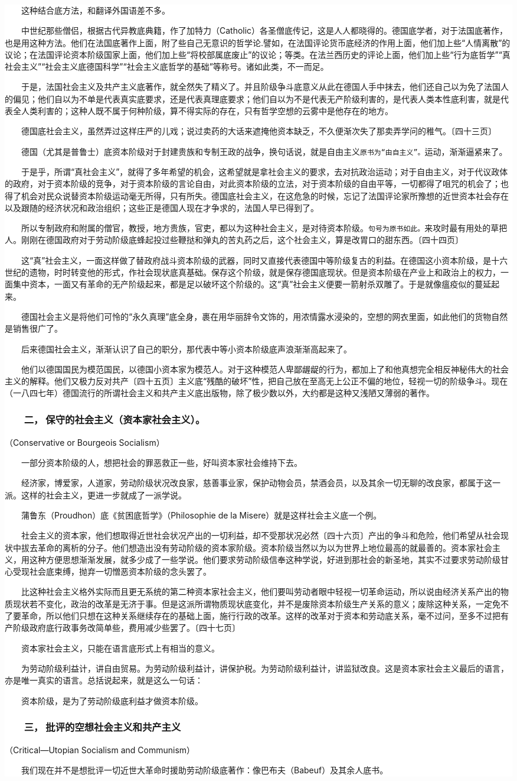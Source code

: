 　　这种结合底方法，和翻译外国语差不多。

　　中世纪那些僧侣，根据古代异教底典籍，作了加特力（Catholic）各圣僧底传记，这是人人都晓得的。德国底学者，对于法国底著作，也是用这种方法。他们在法国底著作上面，附了些自己无意识的哲学论.譬如，在法国评论货币底经济的作用上面，他们加上些“人情离散”的议论；在法国评论资本阶级国家上面，他们加上些“将校部属底废止”的议论；等类。在法兰西历史的评论上面，他们加上些“行为底哲学”“真社会主义”“社会主义底德国科学”“社会主义底哲学的基础”等称号。诸如此类，不一而足。

　　于是，法国社会主义及共产主义底著作，就全然失了精义了。并且阶级争斗底意义从此在德国人手中抹去，他们还自己以为免了法国人的偏见；他们自以为不单是代表真实底要求，还是代表真理底要求；他们自以为不是代表无产阶级利害的，是代表人类本性底利害，就是代表全人类利害的；这种人既不属于何种阶级，算不得实际的存在，只有哲学空想的云雾中是他存在的地方。

　　德国底社会主义，虽然弄过这样庄严的儿戏；说过卖药的大话来遮掩他资本缺乏，不久便渐次失了那卖弄学问的稚气。〔四十三页〕

　　德国（尤其是普鲁士）底资本阶级对于封建贵族和专制王政的战争，换句话说，就是自由主义`原书为“由自主义”。`运动，渐渐逼紧来了。

　　于是乎，所谓“真社会主义”，就得了多年希望的机会，这希望就是拿社会主义的要求，去对抗政治运动；对于自由主义，对于代议政体的政府，对于资本阶级的竞争，对于资本阶级的言论自由，对此资本阶级的立法，对于资本阶级的自由平等，一切都得了咀咒的机会了；也得了机会对民众说替资本阶级运动毫无所得，只有所失。德国底社会主义，在这危急的时候，忘记了法国评论家所豫想的近世资本社会存在以及跟随的经济状况和政治组织；这些正是德国人现在才争求的，法国人早已得到了。

　　所以专制政府和附属的僧官，教授，地方贵族，官吏，都以为这种社会主义，是对待资本阶级。`句号为原书如此。`来攻时最有用处的草把人。刚刚在德国政府对于劳动阶级底蜂起投过些鞭挞和弹丸的苦丸药之后，这个社会主义，算是改胃口的甜东西。〔四十四页〕

　　这“真”社会主义，一面这样做了替政府战斗资本阶级的武器，同时又直接代表德国中等阶级复古的利益。在德国这小资本阶级，是十六世纪的遗物，时时转变他的形式，作社会现状底真基础。保存这个阶级，就是保存德国底现状。但是资本阶级在产业上和政治上的权力，一面集中资本，一面又有革命的无产阶级起来，都是足以破坏这个阶级的。这“真”社会主义便要一箭射杀双雕了。于是就像瘟疫似的蔓延起来。

　　德国社会主义是将他们可怜的“永久真理”底全身，裹在用华丽辞令文饰的，用浓情露水浸染的，空想的网衣里面，如此他们的货物自然是销售很广了。

　　后来德国社会主义，渐渐认识了自己的职分，那代表中等小资本阶级底声浪渐渐高起来了。

　　他们以德国国民为模范国民，以德国小资本家为模范人。对于这种模范人卑鄙龌龊的行为，都加上了和他真想完全相反神秘伟大的社会主义的解释。他们又极力反对共产〔四十五页〕主义底“残酷的破坏”性，把自己放在至高无上公正不偏的地位，轻视一切的阶级争斗。现在（一八四七年）德国流行的所谓社会主义和共产主义底出版物，除了极少数以外，大约都是这种又浅陋又薄弱的著作。

### 　　二， 保守的社会主义（资本家社会主义）。

（Conservative or Bourgeois Socialism）

　　一部分资本阶级的人，想把社会的罪恶救正一些，好叫资本家社会维持下去。

　　经济家，博爱家，人道家，劳动阶级状况改良家，慈善事业家，保护动物会员，禁酒会员，以及其余一切无聊的改良家，都属于这一派。这样的社会主义，更进一步就成了一派学说。

　　蒲鲁东（Proudhon）底《贫困底哲学》（Philosophie de la Misere）就是这样社会主义底一个例。

　　社会主义的资本家，他们想取得近世社会状况产出的一切利益，却不受那状况必然〔四十六页〕产出的争斗和危险，他们希望从社会现状中拔去革命的离析的分子。他们想造出没有劳动阶级的资本家阶级。资本阶级当然以为以为世界上地位最高的就最善的。资本家社会主义，用这种方便思想渐渐发展，就多少成了一些学说。他们要求劳动阶级信奉这种学说，好进到那社会的新圣地，其实不过要求劳动阶级甘心受现社会底束缚，抛弃一切憎恶资本阶级的念头罢了。

　　比这种社会主义格外实际而且更无系统的第二种资本家社会主义，他们要叫劳动者眼中轻视一切革命运动，所以说由经济关系产出的物质现状若不变化，政治的改革是无济于事。但是这派所谓物质现状底变化，并不是废除资本阶级生产关系的意义；废除这种关系，一定免不了要革命，所以他们只想在这种关系继续存在的基础上面，施行行政的改革。这样的改革对于资本和劳动底关系，毫不过问，至多不过把有产阶级政府底行政事务改简单些，费用减少些罢了。〔四十七页〕

　　资本家社会主义，只能在语言底形式上有相当的意义。

　　为劳动阶级利益计，讲自由贸易。为劳动阶级利益计，讲保护税。为劳动阶级利益计，讲监狱改良。这是资本家社会主义最后的语言，亦是唯一真实的语言。总括说起来，就是这么一句话：

　　资本阶级，是为了劳动阶级底利益才做资本阶级。

### 　　三， 批评的空想社会主义和共产主义

（Critical—Utopian Socialism and Communism）

　　我们现在并不是想批评一切近世大革命时援助劳动阶级底著作：像巴布夫（Babeuf）及其余人底书。
